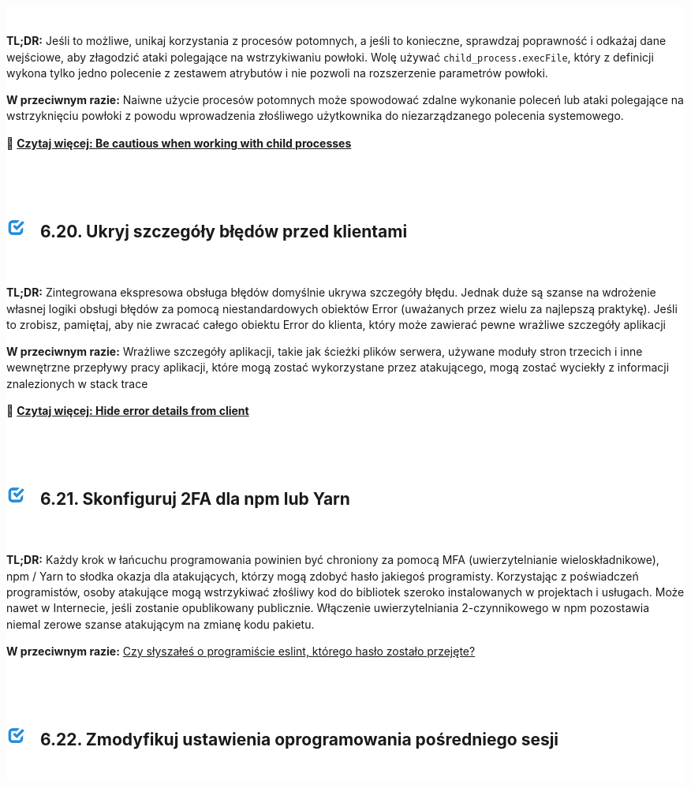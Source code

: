 <a href="https://www.owasp.org/index.php/Top_10-2017_A7-Cross-Site_Scripting_(XSS)" target="_blank"><img src="https://img.shields.io/badge/%E2%9C%94%20OWASP%20Threats%20-%20A7:XSS%20-green.svg" alt=""/></a> <a href="https://www.owasp.org/index.php/Top_10-2017_A1-Injection" target="_blank"><img src="https://img.shields.io/badge/%E2%9C%94%20OWASP%20Threats%20-%20A1:Injection%20-green.svg" alt=""/></a> <a href="https://www.owasp.org/index.php/Top_10-2017_A4-XML_External_Entities_(XXE)" target="_blank"><img src="https://img.shields.io/badge/%E2%9C%94%20OWASP%20Threats%20-%20A4:External%20Entities%20-green.svg" alt=""/></a>

**TL;DR:** Jeśli to możliwe, unikaj korzystania z procesów potomnych, a jeśli to konieczne, sprawdzaj poprawność i odkażaj dane wejściowe, aby złagodzić ataki polegające na wstrzykiwaniu powłoki. Wolę używać `child_process.execFile`, który z definicji wykona tylko jedno polecenie z zestawem atrybutów i nie pozwoli na rozszerzenie parametrów powłoki.

**W przeciwnym razie:** Naiwne użycie procesów potomnych może spowodować zdalne wykonanie poleceń lub ataki polegające na wstrzyknięciu powłoki z powodu wprowadzenia złośliwego użytkownika do niezarządzanego polecenia systemowego.

🔗 [**Czytaj więcej: Be cautious when working with child processes**](./sections/security/childprocesses.polish.md)

<br/><br/>

## ![✔] 6.20. Ukryj szczegóły błędów przed klientami

<a href="https://www.owasp.org/index.php/Top_10-2017_A6-Security_Misconfiguration" target="_blank"><img src="https://img.shields.io/badge/%E2%9C%94%20OWASP%20Threats%20-%20A6:Security%20Misconfiguration%20-green.svg" alt=""/></a>

**TL;DR:** Zintegrowana ekspresowa obsługa błędów domyślnie ukrywa szczegóły błędu. Jednak duże są szanse na wdrożenie własnej logiki obsługi błędów za pomocą niestandardowych obiektów Error (uważanych przez wielu za najlepszą praktykę). Jeśli to zrobisz, pamiętaj, aby nie zwracać całego obiektu Error do klienta, który może zawierać pewne wrażliwe szczegóły aplikacji

**W przeciwnym razie:** Wrażliwe szczegóły aplikacji, takie jak ścieżki plików serwera, używane moduły stron trzecich i inne wewnętrzne przepływy pracy aplikacji, które mogą zostać wykorzystane przez atakującego, mogą zostać wyciekły z informacji znalezionych w stack trace

🔗 [**Czytaj więcej: Hide error details from client**](./sections/security/hideerrors.polish.md)

<br/><br/>

## ![✔] 6.21. Skonfiguruj 2FA dla npm lub Yarn

<a href="https://www.owasp.org/index.php/Top_10-2017_A6-Security_Misconfiguration" target="_blank"><img src="https://img.shields.io/badge/%E2%9C%94%20OWASP%20Threats%20-%20A6:Security%20Misconfiguration%20-green.svg" alt=""/></a>

**TL;DR:** Każdy krok w łańcuchu programowania powinien być chroniony za pomocą MFA (uwierzytelnianie wieloskładnikowe), npm / Yarn to słodka okazja dla atakujących, którzy mogą zdobyć hasło jakiegoś programisty. Korzystając z poświadczeń programistów, osoby atakujące mogą wstrzykiwać złośliwy kod do bibliotek szeroko instalowanych w projektach i usługach. Może nawet w Internecie, jeśli zostanie opublikowany publicznie. Włączenie uwierzytelniania 2-czynnikowego w npm pozostawia niemal zerowe szanse atakującym na zmianę kodu pakietu.

**W przeciwnym razie:** [Czy słyszałeś o programiście eslint, którego hasło zostało przejęte?](https://medium.com/@oprearocks/eslint-backdoor-what-it-is-and-how-to-fix-the-issue-221f58f1a8c8)

<br/><br/>

## ![✔] 6.22. Zmodyfikuj ustawienia oprogramowania pośredniego sesji

<a href="https://www.owasp.org/index.php/Top_10-2017_A6-Security_Misconfiguration" target="_blank"><img src="https://img.shields.io/badge/%E2%9C%94%20OWASP%20Threats%20-%20A6:Security%20Misconfiguration%20-green.svg" alt=""/></a>


[✔]: assets/images/checkbox-small-blue.png